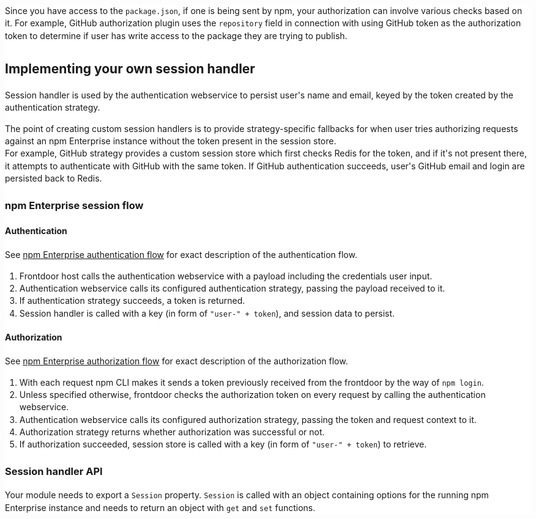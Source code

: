 Since you have access to the `package.json`, if one is being sent by npm,
your authorization can involve various checks based on it. For example, GitHub
authorization plugin uses the `repository` field in connection with using GitHub
token as the authorization token to determine if user has write access to the
package they are trying to publish.

## Implementing your own session handler

Session handler is used by the authentication webservice to persist user's name
and email, keyed by the token created by the authentication strategy.

The point of creating custom session handlers is to provide strategy-specific
fallbacks for when user tries authorizing requests against an npm Enterprise
instance without the token present in the session store.  
For example, GitHub strategy provides a custom session store which first checks
Redis for the token, and if it's not present there, it attempts to authenticate
with GitHub with the same token. If GitHub authentication succeeds, user's
GitHub email and login are persisted back to Redis.

### npm Enterprise session flow

#### Authentication

See [npm Enterprise authentication flow](#npm-enterprise-authentication-flow)
for exact description of the authentication flow.

1. Frontdoor host calls the authentication webservice with a payload including
the credentials user input.
2. Authentication webservice calls its configured authentication strategy, passing
the payload received to it.
3. If authentication strategy succeeds, a token is returned.
4. Session handler is called with a key (in form of `"user-" + token`), and
session data to persist.

#### Authorization

See [npm Enterprise authorization flow](#npm-enterprise-authorization-flow)
for exact description of the authorization flow.

1. With each request npm CLI makes it sends a token previously received from the
frontdoor by the way of `npm login`.
2. Unless specified otherwise, frontdoor checks the authorization token on
every request by calling the authentication webservice.
3. Authentication webservice calls its configured authorization strategy, passing
the token and request context to it.
4. Authorization strategy returns whether authorization was successful or not.
5. If authorization succeeded, session store is called with a key (in form of
`"user-" + token`) to retrieve.

### Session handler API
Your module needs to export a `Session` property. `Session` is called with an
object containing options for the running npm Enterprise instance and needs to
return an object with `get` and `set` functions.
